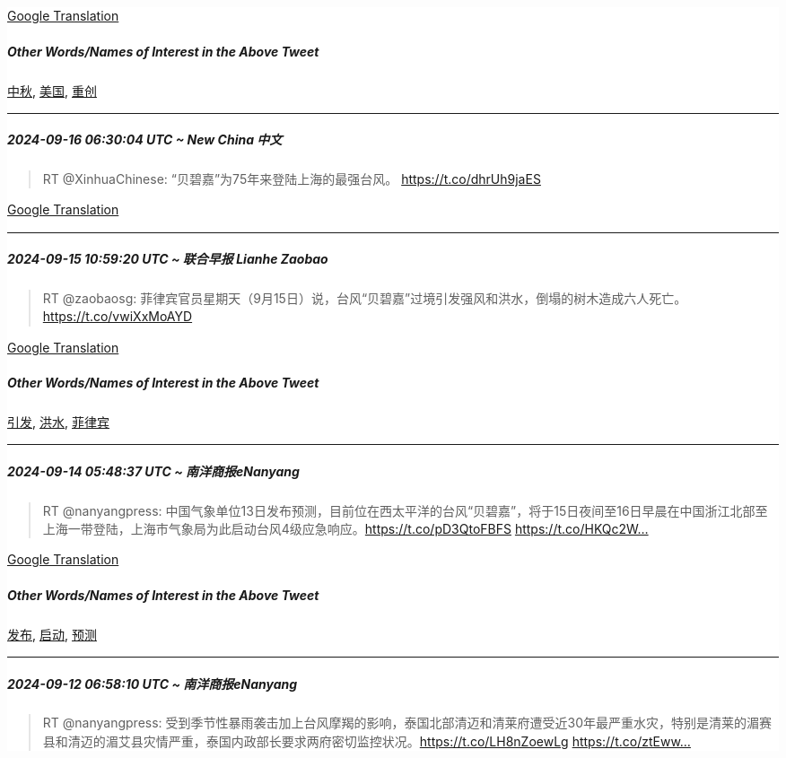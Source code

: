 [Google Translation](https://translate.google.com/?hi=en&tab=TT&sl=zh-CN&tl=en&op=translate&text=RT+%40zaobaosg%3A+%E4%B8%AD%E5%9B%BD%E4%B8%AD%E7%A7%8B%E5%81%87%E6%9C%9F%E9%A6%96%E6%97%A5%EF%BC%8C%E7%BE%8E%E5%9B%BD%E7%9F%A5%E5%90%8D%E8%AF%B4%E5%94%B1%E6%AD%8C%E6%89%8B%E5%9D%8E%E8%80%B6%C2%B7%E7%BB%B4%E6%96%AF%E7%89%B9%EF%BC%88Kanye+West%EF%BC%8C%E5%B7%B2%E6%94%B9%E5%90%8D%E4%B8%BAYe%EF%BC%89%E7%9A%84%E4%B8%96%E7%95%8C%E5%B7%A1%E5%9B%9E%E8%AF%95%E5%90%AC%E4%BC%9A%E6%B5%B7%E5%8D%97%E7%AB%99%E5%A6%82%E7%BA%A6%E8%80%8C%E8%87%B3%E3%80%82%E5%88%9A%E5%8F%97%E5%8F%B0%E9%A3%8E%E9%87%8D%E5%88%9B%E7%9A%84%E6%B5%B7%E5%8F%A3%E4%BA%94%E6%BA%90%E6%B2%B3%E4%BD%93%E8%82%B2%E5%9C%BA%EF%BC%8C%E4%B8%80%E6%97%B6%E6%88%90%E4%B8%BA4%E4%B8%87%E5%90%8D%E5%98%BB%E5%93%88%E8%BF%B7%E7%9A%84%E5%A4%A9%E5%A0%82%E3%80%82https%3A%2F%2Ft.co%2FixLYeOyvGb)
##### Other Words/Names of Interest in the Above Tweet
[中秋](中秋.md), [美国](美国.md), [重创](重创.md)
___
##### 2024-09-16 06:30:04 UTC ~ New China 中文
> RT @XinhuaChinese: “贝碧嘉”为75年来登陆上海的最强台风。 https://t.co/dhrUh9jaES

[Google Translation](https://translate.google.com/?hi=en&tab=TT&sl=zh-CN&tl=en&op=translate&text=RT+%40XinhuaChinese%3A+%E2%80%9C%E8%B4%9D%E7%A2%A7%E5%98%89%E2%80%9D%E4%B8%BA75%E5%B9%B4%E6%9D%A5%E7%99%BB%E9%99%86%E4%B8%8A%E6%B5%B7%E7%9A%84%E6%9C%80%E5%BC%BA%E5%8F%B0%E9%A3%8E%E3%80%82+https%3A%2F%2Ft.co%2FdhrUh9jaES)
___
##### 2024-09-15 10:59:20 UTC ~ 联合早报 Lianhe Zaobao
> RT @zaobaosg: 菲律宾官员星期天（9月15日）说，台风“贝碧嘉”过境引发强风和洪水，倒塌的树木造成六人死亡。https://t.co/vwiXxMoAYD

[Google Translation](https://translate.google.com/?hi=en&tab=TT&sl=zh-CN&tl=en&op=translate&text=RT+%40zaobaosg%3A+%E8%8F%B2%E5%BE%8B%E5%AE%BE%E5%AE%98%E5%91%98%E6%98%9F%E6%9C%9F%E5%A4%A9%EF%BC%889%E6%9C%8815%E6%97%A5%EF%BC%89%E8%AF%B4%EF%BC%8C%E5%8F%B0%E9%A3%8E%E2%80%9C%E8%B4%9D%E7%A2%A7%E5%98%89%E2%80%9D%E8%BF%87%E5%A2%83%E5%BC%95%E5%8F%91%E5%BC%BA%E9%A3%8E%E5%92%8C%E6%B4%AA%E6%B0%B4%EF%BC%8C%E5%80%92%E5%A1%8C%E7%9A%84%E6%A0%91%E6%9C%A8%E9%80%A0%E6%88%90%E5%85%AD%E4%BA%BA%E6%AD%BB%E4%BA%A1%E3%80%82https%3A%2F%2Ft.co%2FvwiXxMoAYD)
##### Other Words/Names of Interest in the Above Tweet
[引发](引发.md), [洪水](洪水.md), [菲律宾](菲律宾.md)
___
##### 2024-09-14 05:48:37 UTC ~ 南洋商报eNanyang
> RT @nanyangpress: 中国气象单位13日发布预测，目前位在西太平洋的台风“贝碧嘉”，将于15日夜间至16日早晨在中国浙江北部至上海一带登陆，上海市气象局为此启动台风4级应急响应。https://t.co/pD3QtoFBFS https://t.co/HKQc2W…

[Google Translation](https://translate.google.com/?hi=en&tab=TT&sl=zh-CN&tl=en&op=translate&text=RT+%40nanyangpress%3A+%E4%B8%AD%E5%9B%BD%E6%B0%94%E8%B1%A1%E5%8D%95%E4%BD%8D13%E6%97%A5%E5%8F%91%E5%B8%83%E9%A2%84%E6%B5%8B%EF%BC%8C%E7%9B%AE%E5%89%8D%E4%BD%8D%E5%9C%A8%E8%A5%BF%E5%A4%AA%E5%B9%B3%E6%B4%8B%E7%9A%84%E5%8F%B0%E9%A3%8E%E2%80%9C%E8%B4%9D%E7%A2%A7%E5%98%89%E2%80%9D%EF%BC%8C%E5%B0%86%E4%BA%8E15%E6%97%A5%E5%A4%9C%E9%97%B4%E8%87%B316%E6%97%A5%E6%97%A9%E6%99%A8%E5%9C%A8%E4%B8%AD%E5%9B%BD%E6%B5%99%E6%B1%9F%E5%8C%97%E9%83%A8%E8%87%B3%E4%B8%8A%E6%B5%B7%E4%B8%80%E5%B8%A6%E7%99%BB%E9%99%86%EF%BC%8C%E4%B8%8A%E6%B5%B7%E5%B8%82%E6%B0%94%E8%B1%A1%E5%B1%80%E4%B8%BA%E6%AD%A4%E5%90%AF%E5%8A%A8%E5%8F%B0%E9%A3%8E4%E7%BA%A7%E5%BA%94%E6%80%A5%E5%93%8D%E5%BA%94%E3%80%82https%3A%2F%2Ft.co%2FpD3QtoFBFS+https%3A%2F%2Ft.co%2FHKQc2W%E2%80%A6)
##### Other Words/Names of Interest in the Above Tweet
[发布](发布.md), [启动](启动.md), [预测](预测.md)
___
##### 2024-09-12 06:58:10 UTC ~ 南洋商报eNanyang
> RT @nanyangpress: 受到季节性暴雨袭击加上台风摩羯的影响，泰国北部清迈和清莱府遭受近30年最严重水灾，特别是清莱的湄赛县和清迈的湄艾县灾情严重，泰国内政部长要求两府密切监控状况。https://t.co/LH8nZoewLg https://t.co/ztEww…

